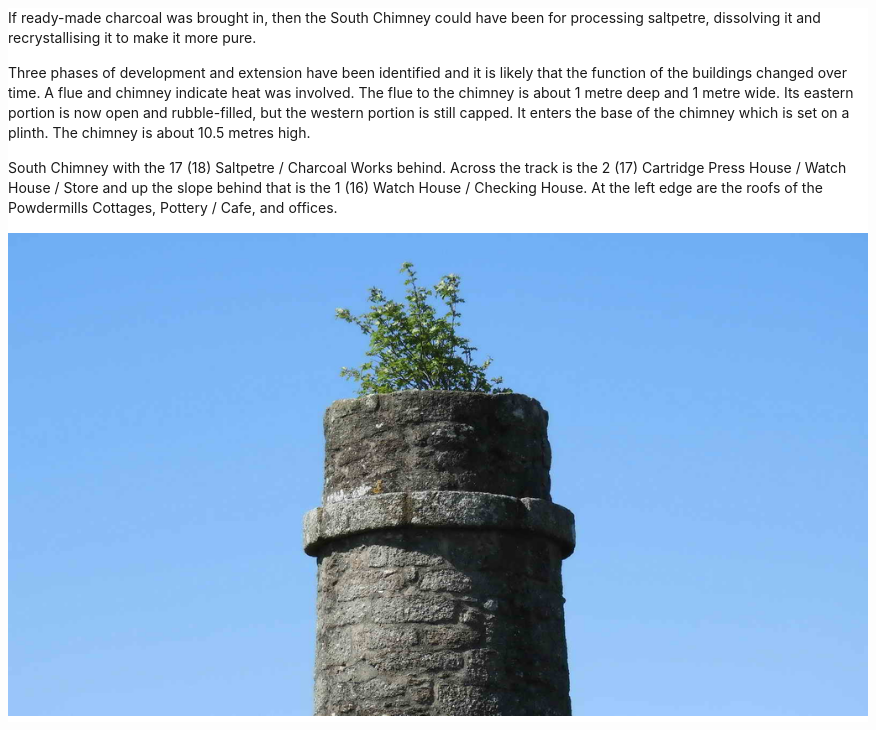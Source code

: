 If ready-made charcoal was brought in, then the South Chimney could have been for processing saltpetre, dissolving it and recrystallising it to make it more pure. 

Three phases of development and extension have been identified and it is likely that the function of the buildings changed over time. A flue and chimney indicate heat was involved. The flue to the chimney is about 1 metre deep and 1 metre wide. Its eastern portion is now open and rubble-filled, but the western portion is still capped. It enters the base of the chimney which is set on a plinth. The chimney is about 10.5 metres high.

South Chimney with the 17 (18) Saltpetre / Charcoal Works behind. Across the track is the 2 (17) Cartridge Press House / Watch House / Store and up the slope behind that is the 1 (16) Watch House / Checking House. At the left edge are the roofs of the Powdermills Cottages, Pottery / Cafe, and offices.

![Chimney top with a decorative, binding course of blocks](20.jpg)
